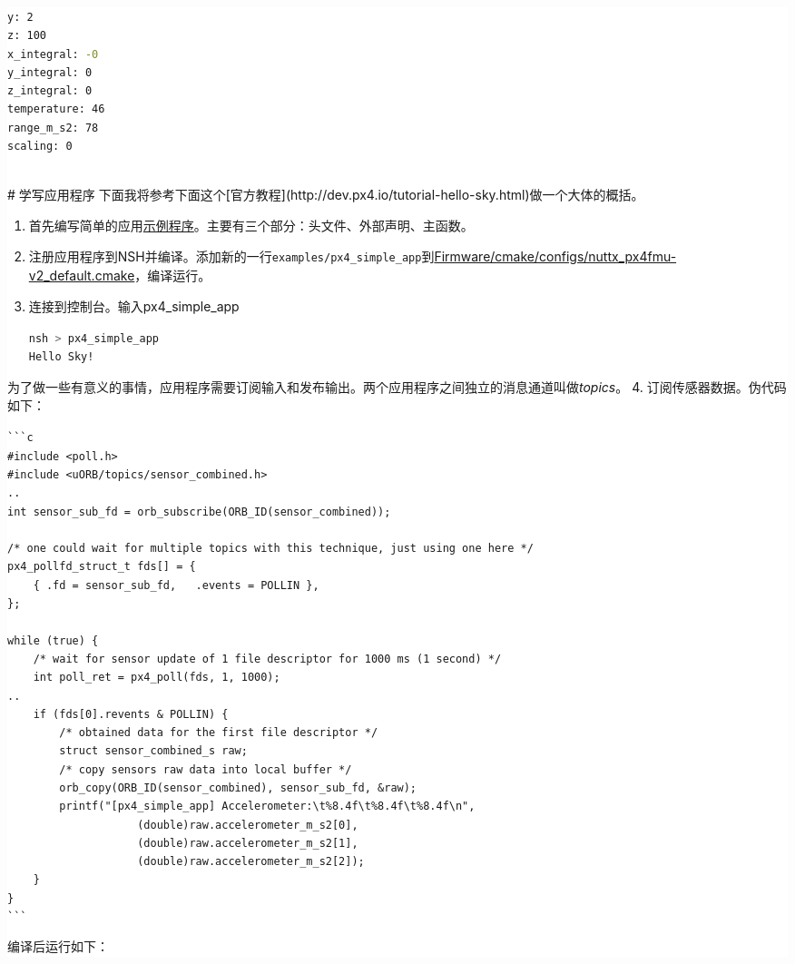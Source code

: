 ```sh
y: 2
z: 100
x_integral: -0
y_integral: 0
z_integral: 0
temperature: 46
range_m_s2: 78
scaling: 0
```

<br>
# 学写应用程序    
下面我将参考下面这个[官方教程](http://dev.px4.io/tutorial-hello-sky.html)做一个大体的概括。    

1. 首先编写简单的应用[示例程序](https://github.com/PX4/Firmware/tree/master/src/examples/px4_simple_app)。主要有三个部分：头文件、外部声明、主函数。
2. 注册应用程序到NSH并编译。添加新的一行`examples/px4_simple_app`到[Firmware/cmake/configs/nuttx_px4fmu-v2_default.cmake](https://github.com/PX4/Firmware/blob/master/cmake/configs/nuttx_px4fmu-v2_default.cmake)，编译运行。
3. 连接到控制台。输入px4_simple_app

	```sh
	nsh > px4_simple_app
	Hello Sky!
	```
为了做一些有意义的事情，应用程序需要订阅输入和发布输出。两个应用程序之间独立的消息通道叫做*topics*。
4. 订阅传感器数据。伪代码如下：

	```c
	#include <poll.h>
	#include <uORB/topics/sensor_combined.h>
	..
	int sensor_sub_fd = orb_subscribe(ORB_ID(sensor_combined));

	/* one could wait for multiple topics with this technique, just using one here */
	px4_pollfd_struct_t fds[] = {
	    { .fd = sensor_sub_fd,   .events = POLLIN },
	};

	while (true) {
	    /* wait for sensor update of 1 file descriptor for 1000 ms (1 second) */
	    int poll_ret = px4_poll(fds, 1, 1000);
	..
	    if (fds[0].revents & POLLIN) {
	        /* obtained data for the first file descriptor */
	        struct sensor_combined_s raw;
	        /* copy sensors raw data into local buffer */
	        orb_copy(ORB_ID(sensor_combined), sensor_sub_fd, &raw);
	        printf("[px4_simple_app] Accelerometer:\t%8.4f\t%8.4f\t%8.4f\n",
	                    (double)raw.accelerometer_m_s2[0],
	                    (double)raw.accelerometer_m_s2[1],
	                    (double)raw.accelerometer_m_s2[2]);
	    }
	}
	```
编译后运行如下：
